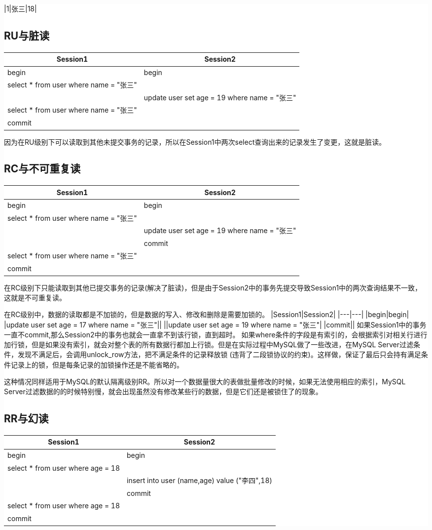 |1|张三|18|

## RU与脏读

|Session1|Session2|
|---|---|
|begin|begin|
|select * from user where name = "张三"||
||update user set age = 19 where name = "张三"|
|select * from user where name = "张三"||
|commit||

因为在RU级别下可以读取到其他未提交事务的记录，所以在Session1中两次select查询出来的记录发生了变更，这就是脏读。

## RC与不可重复读
|Session1|Session2|
|---|---|
|begin|begin|
|select * from user where name = "张三"||
||update user set age = 19 where name = "张三"|
||commit|
|select * from user where name = "张三"||
|commit||

在RC级别下只能读取到其他已提交事务的记录(解决了脏读)，但是由于Session2中的事务先提交导致Session1中的两次查询结果不一致，这就是不可重复读。

在RC级别中，数据的读取都是不加锁的，但是数据的写入、修改和删除是需要加锁的。
|Session1|Session2|
|---|---|
|begin|begin|
|update user set age = 17 where name = "张三"||
||update user set age = 19 where name = "张三"|
|commit||
如果Session1中的事务一直不commit,那么Session2中的事务也就会一直拿不到该行锁，直到超时。
如果where条件的字段是有索引的，会根据索引对相关行进行加行锁，但是如果没有索引，就会对整个表的所有数据行都加上行锁。但是在实际过程中MySQL做了一些改进，在MySQL Server过滤条件，发现不满足后，会调用unlock_row方法，把不满足条件的记录释放锁 (违背了二段锁协议的约束)。这样做，保证了最后只会持有满足条件记录上的锁，但是每条记录的加锁操作还是不能省略的。

这种情况同样适用于MySQL的默认隔离级别RR。所以对一个数据量很大的表做批量修改的时候，如果无法使用相应的索引，MySQL Server过滤数据的的时候特别慢，就会出现虽然没有修改某些行的数据，但是它们还是被锁住了的现象。

## RR与幻读
|Session1|Session2|
|---|---|
|begin|begin|
|select * from user where age = 18||
||insert into user (name,age) value ("李四",18)|
||commit|
|select * from user where age = 18||
|commit||